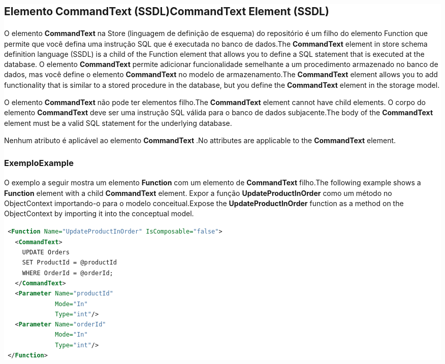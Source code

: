 ## <a name="commandtext-element-ssdl"></a><span data-ttu-id="a2951-173">Elemento CommandText (SSDL)</span><span class="sxs-lookup"><span data-stu-id="a2951-173">CommandText Element (SSDL)</span></span>

<span data-ttu-id="a2951-174">O elemento **CommandText** na Store (linguagem de definição de esquema) do repositório é um filho do elemento Function que permite que você defina uma instrução SQL que é executada no banco de dados.</span><span class="sxs-lookup"><span data-stu-id="a2951-174">The **CommandText** element in store schema definition language (SSDL) is a child of the Function element that allows you to define a SQL statement that is executed at the database.</span></span> <span data-ttu-id="a2951-175">O elemento **CommandText** permite adicionar funcionalidade semelhante a um procedimento armazenado no banco de dados, mas você define o elemento **CommandText** no modelo de armazenamento.</span><span class="sxs-lookup"><span data-stu-id="a2951-175">The **CommandText** element allows you to add functionality that is similar to a stored procedure in the database, but you define the **CommandText** element in the storage model.</span></span>

<span data-ttu-id="a2951-176">O elemento **CommandText** não pode ter elementos filho.</span><span class="sxs-lookup"><span data-stu-id="a2951-176">The **CommandText** element cannot have child elements.</span></span> <span data-ttu-id="a2951-177">O corpo do elemento **CommandText** deve ser uma instrução SQL válida para o banco de dados subjacente.</span><span class="sxs-lookup"><span data-stu-id="a2951-177">The body of the **CommandText** element must be a valid SQL statement for the underlying database.</span></span>

<span data-ttu-id="a2951-178">Nenhum atributo é aplicável ao elemento **CommandText** .</span><span class="sxs-lookup"><span data-stu-id="a2951-178">No attributes are applicable to the **CommandText** element.</span></span>

### <a name="example"></a><span data-ttu-id="a2951-179">Exemplo</span><span class="sxs-lookup"><span data-stu-id="a2951-179">Example</span></span>

<span data-ttu-id="a2951-180">O exemplo a seguir mostra um elemento **Function** com um elemento de **CommandText** filho.</span><span class="sxs-lookup"><span data-stu-id="a2951-180">The following example shows a **Function** element with a child **CommandText** element.</span></span> <span data-ttu-id="a2951-181">Expor a função **UpdateProductInOrder** como um método no ObjectContext importando-o para o modelo conceitual.</span><span class="sxs-lookup"><span data-stu-id="a2951-181">Expose the **UpdateProductInOrder** function as a method on the ObjectContext by importing it into the conceptual model.</span></span>  

``` xml
 <Function Name="UpdateProductInOrder" IsComposable="false">
   <CommandText>
     UPDATE Orders
     SET ProductId = @productId
     WHERE OrderId = @orderId;
   </CommandText>
   <Parameter Name="productId"
              Mode="In"
              Type="int"/>
   <Parameter Name="orderId"
              Mode="In"
              Type="int"/>
 </Function>
```

